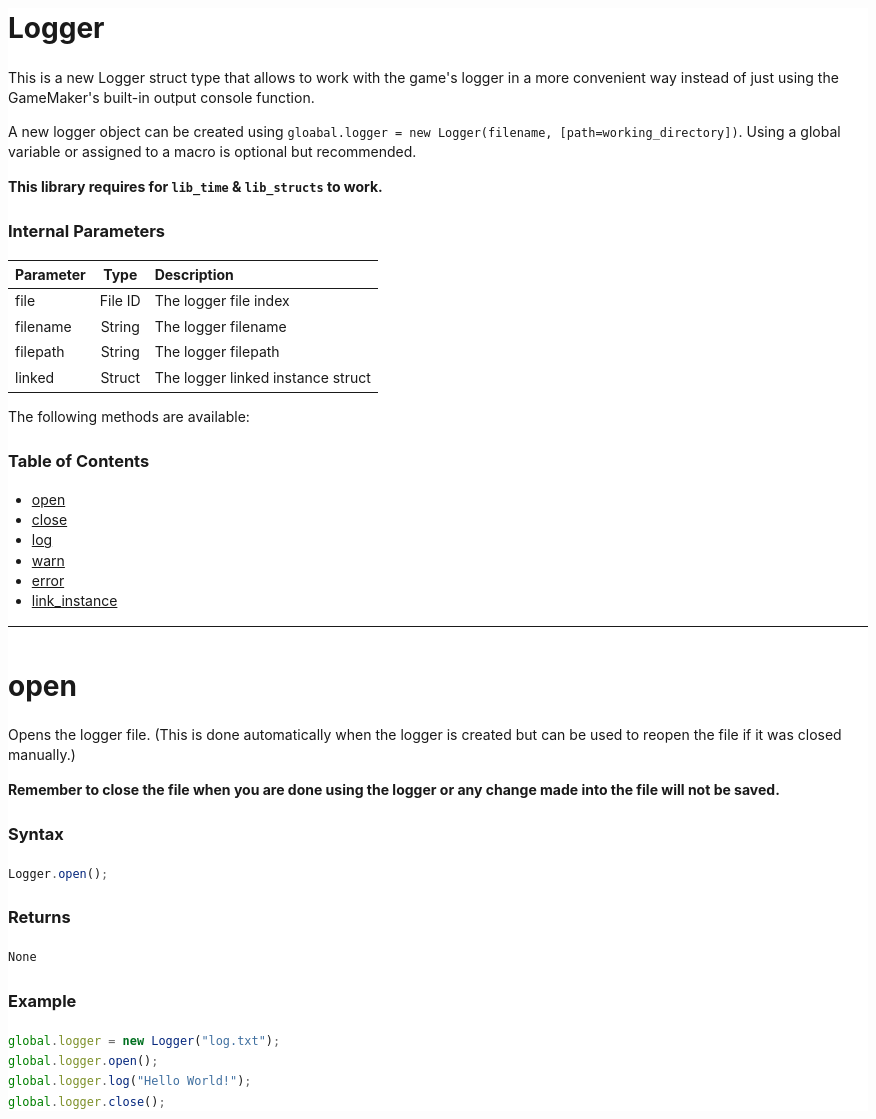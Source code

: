 # Logger

This is a new Logger struct type that allows to work with the game's logger in a more convenient way instead of just using the GameMaker's built-in output console function.

A new logger object can be created using `gloabal.logger = new Logger(filename, [path=working_directory])`. Using a global variable or assigned to a macro is optional but recommended.

**This library requires for `lib_time` & `lib_structs` to work.**

### Internal Parameters
| Parameter | Type | Description |
| :--- | :---: | :--- |
| file | File ID | The logger file index |
| filename | String | The logger filename |
| filepath | String | The logger filepath |
| linked | Struct | The logger linked instance struct |

The following methods are available:

### Table of Contents
- [open](#open)
- [close](#close)
- [log](#log)
- [warn](#warn)
- [error](#error)
- [link_instance](#link_instance)

---
# open
Opens the logger file. (This is done automatically when the logger is created but can be used to reopen the file if it was closed manually.)

**Remember to close the file when you are done using the logger or any change made into the file will not be saved.**

### Syntax
  ```js
  Logger.open();
  ```

### Returns
  ```js
  None
  ```

### Example
```js
global.logger = new Logger("log.txt");
global.logger.open();
global.logger.log("Hello World!");
global.logger.close();
```
